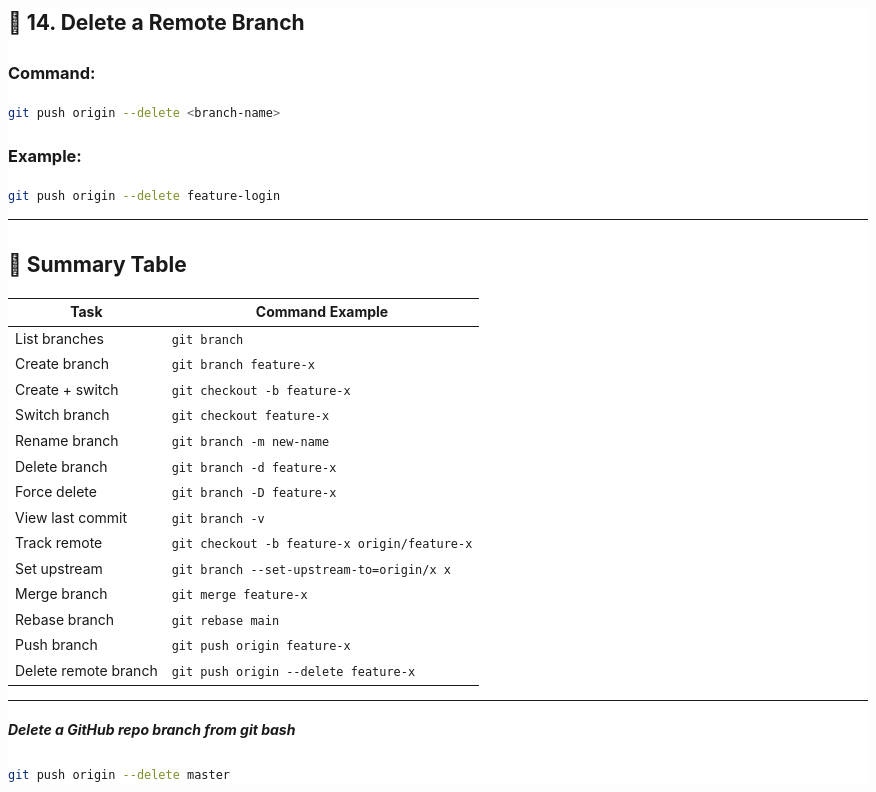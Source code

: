 
## 🔹 14. **Delete a Remote Branch**

### Command:

```bash
git push origin --delete <branch-name>
```

### Example:

```bash
git push origin --delete feature-login
```

---

## 🧭 Summary Table

|Task|Command Example|
|---|---|
|List branches|`git branch`|
|Create branch|`git branch feature-x`|
|Create + switch|`git checkout -b feature-x`|
|Switch branch|`git checkout feature-x`|
|Rename branch|`git branch -m new-name`|
|Delete branch|`git branch -d feature-x`|
|Force delete|`git branch -D feature-x`|
|View last commit|`git branch -v`|
|Track remote|`git checkout -b feature-x origin/feature-x`|
|Set upstream|`git branch --set-upstream-to=origin/x x`|
|Merge branch|`git merge feature-x`|
|Rebase branch|`git rebase main`|
|Push branch|`git push origin feature-x`|
|Delete remote branch|`git push origin --delete feature-x`|

---
##### Delete a GitHub repo branch from git bash
```bash
git push origin --delete master
```

